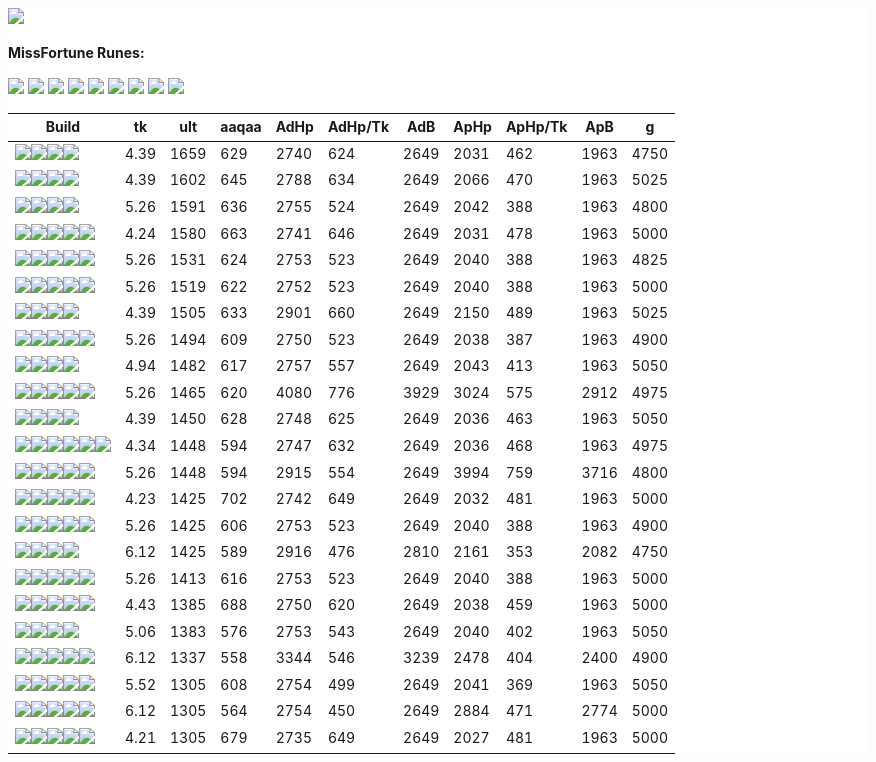 



![](/StatMods/StatModsArmorIcon.png)



**MissFortune Runes:**


![](/Styles/Precision/LethalTempo/LethalTempo.png)
![](/Styles/Precision/Overheal.png)
![](/Styles/Precision/LegendAlacrity/LegendAlacrity.png)
![](/Styles/Precision/CutDown/CutDown.png)
![](/Styles/Sorcery/AbsoluteFocus/AbsoluteFocus.png)
![](/Styles/Sorcery/GatheringStorm/GatheringStorm.png)
![](/StatMods/StatModsAttackSpeedIcon.png)
![](/StatMods/StatModsAdaptiveForceIcon.png)
![](/StatMods/StatModsArmorIcon.png)





 Build |tk|ult|aaqaa|AdHp|AdHp/Tk|AdB|ApHp|ApHp/Tk|ApB|g
-|-|-|-|-|-|-|-|-|-|-
![](/item/6691.png)![](/item/1001.png)![](/item/1053.png)![](/item/1055.png)|4.39|1659|629|2740|624|2649|2031|462|1963|4750
![](/item/3074.png)![](/item/1001.png)![](/item/1055.png)![](/item/1037.png)|4.39|1602|645|2788|634|2649|2066|470|1963|5025
![](/item/3142.png)![](/item/1053.png)![](/item/1055.png)![](/item/1036.png)|5.26|1591|636|2755|524|2649|2042|388|1963|4800
![](/item/6676.png)![](/item/1001.png)![](/item/1053.png)![](/item/1055.png)![](/item/1036.png)|4.24|1580|663|2741|646|2649|2031|478|1963|5000
![](/item/3179.png)![](/item/1001.png)![](/item/1053.png)![](/item/1055.png)![](/item/1037.png)|5.26|1531|624|2753|523|2649|2040|388|1963|4825
![](/item/6696.png)![](/item/1001.png)![](/item/1053.png)![](/item/1055.png)![](/item/1036.png)|5.26|1519|622|2752|523|2649|2040|388|1963|5000
![](/item/3072.png)![](/item/1001.png)![](/item/1055.png)![](/item/1037.png)|4.39|1505|633|2901|660|2649|2150|489|1963|5025
![](/item/3004.png)![](/item/1001.png)![](/item/1053.png)![](/item/1055.png)![](/item/1036.png)|5.26|1494|609|2750|523|2649|2038|387|1963|4900
![](/item/6675.png)![](/item/1001.png)![](/item/1053.png)![](/item/1055.png)|4.94|1482|617|2757|557|2649|2043|413|1963|5050
![](/item/6673.png)![](/item/1001.png)![](/item/1055.png)![](/item/1037.png)![](/item/1036.png)|5.26|1465|620|4080|776|3929|3024|575|2912|4975
![](/item/3031.png)![](/item/1001.png)![](/item/1053.png)![](/item/1055.png)|4.39|1450|628|2748|625|2649|2036|463|1963|5050
![](/item/3006.png)![](/item/1053.png)![](/item/1055.png)![](/item/1038.png)![](/item/1037.png)![](/item/1036.png)|4.34|1448|594|2747|632|2649|2036|468|1963|4975
![](/item/3156.png)![](/item/1001.png)![](/item/1053.png)![](/item/1055.png)![](/item/1036.png)|5.26|1448|594|2915|554|2649|3994|759|3716|4800
![](/item/3095.png)![](/item/1001.png)![](/item/1053.png)![](/item/1055.png)![](/item/1036.png)|4.23|1425|702|2742|649|2649|2032|481|1963|5000
![](/item/3508.png)![](/item/1001.png)![](/item/1053.png)![](/item/1055.png)![](/item/1036.png)|5.26|1425|606|2753|523|2649|2040|388|1963|4900
![](/item/6692.png)![](/item/1001.png)![](/item/1053.png)![](/item/1055.png)|6.12|1425|589|2916|476|2810|2161|353|2082|4750
![](/item/3036.png)![](/item/1001.png)![](/item/1053.png)![](/item/1055.png)![](/item/1036.png)|5.26|1413|616|2753|523|2649|2040|388|1963|5000
![](/item/3087.png)![](/item/1001.png)![](/item/1053.png)![](/item/1055.png)![](/item/1036.png)|4.43|1385|688|2750|620|2649|2038|459|1963|5000
![](/item/6695.png)![](/item/1053.png)![](/item/1055.png)![](/item/3006.png)|5.06|1383|576|2753|543|2649|2040|402|1963|5050
![](/item/3814.png)![](/item/1001.png)![](/item/1053.png)![](/item/1055.png)![](/item/1036.png)|6.12|1337|558|3344|546|3239|2478|404|2400|4900
![](/item/3094.png)![](/item/1053.png)![](/item/1055.png)![](/item/1036.png)![](/item/1036.png)|5.52|1305|608|2754|499|2649|2041|369|1963|5050
![](/item/3139.png)![](/item/1001.png)![](/item/1053.png)![](/item/1055.png)![](/item/1036.png)|6.12|1305|564|2754|450|2649|2884|471|2774|5000
![](/item/6672.png)![](/item/1001.png)![](/item/1053.png)![](/item/1055.png)![](/item/1036.png)|4.21|1305|679|2735|649|2649|2027|481|1963|5000